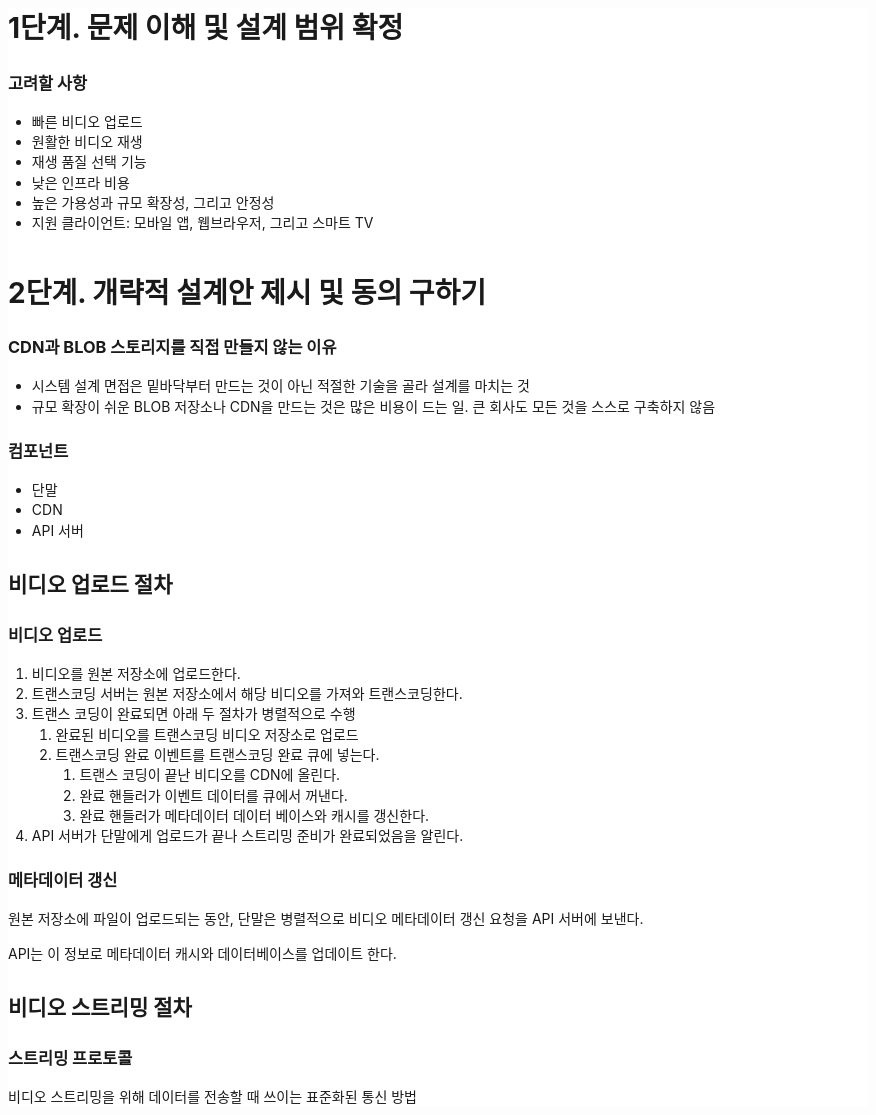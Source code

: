 # 1단계. 문제 이해 및 설계 범위 확정

### 고려할 사항

- 빠른 비디오 업로드
- 원활한 비디오 재생
- 재생 품질 선택 기능
- 낮은 인프라 비용
- 높은 가용성과 규모 확장성, 그리고 안정성
- 지원 클라이언트: 모바일 앱, 웹브라우저, 그리고 스마트 TV

# 2단계. 개략적 설계안 제시 및 동의 구하기

### CDN과 BLOB 스토리지를 직접 만들지 않는 이유

- 시스템 설계 면접은 밑바닥부터 만드는 것이 아닌 적절한 기술을 골라 설계를 마치는 것
- 규모 확장이 쉬운 BLOB 저장소나 CDN을 만드는 것은 많은 비용이 드는 일. 큰 회사도 모든 것을 스스로 구축하지 않음

### 컴포넌트

- 단말
- CDN
- API 서버

## 비디오 업로드 절차

### 비디오 업로드

1. 비디오를 원본 저장소에 업로드한다.
2. 트랜스코딩 서버는 원본 저장소에서 해당 비디오를 가져와 트랜스코딩한다.
3. 트랜스 코딩이 완료되면 아래 두 절차가 병렬적으로 수행
    1. 완료된 비디오를 트랜스코딩 비디오 저장소로 업로드
    2. 트랜스코딩 완료 이벤트를 트랜스코딩 완료 큐에 넣는다.
        1. 트랜스 코딩이 끝난 비디오를 CDN에 올린다.
        2. 완료 핸들러가 이벤트 데이터를 큐에서 꺼낸다.
        3. 완료 핸들러가 메타데이터 데이터 베이스와 캐시를 갱신한다.
4. API 서버가 단말에게 업로드가 끝나 스트리밍 준비가 완료되었음을 알린다.

### 메타데이터 갱신

원본 저장소에 파일이 업로드되는 동안, 단말은 병렬적으로 비디오 메타데이터 갱신 요청을 API 서버에 보낸다.

API는 이 정보로 메타데이터 캐시와 데이터베이스를 업데이트 한다.

## 비디오 스트리밍 절차

### 스트리밍 프로토콜

비디오 스트리밍을 위해 데이터를 전송할 때 쓰이는 표준화된 통신 방법
